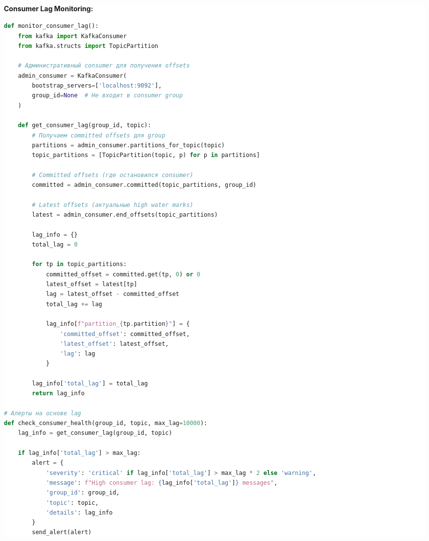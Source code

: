 **Consumer Lag Monitoring:**
```python
def monitor_consumer_lag():
    from kafka import KafkaConsumer
    from kafka.structs import TopicPartition
    
    # Административный consumer для получения offsets
    admin_consumer = KafkaConsumer(
        bootstrap_servers=['localhost:9092'],
        group_id=None  # Не входит в consumer group
    )
    
    def get_consumer_lag(group_id, topic):
        # Получаем committed offsets для group
        partitions = admin_consumer.partitions_for_topic(topic)
        topic_partitions = [TopicPartition(topic, p) for p in partitions]
        
        # Committed offsets (где остановился consumer)
        committed = admin_consumer.committed(topic_partitions, group_id)
        
        # Latest offsets (актуальные high water marks)
        latest = admin_consumer.end_offsets(topic_partitions)
        
        lag_info = {}
        total_lag = 0
        
        for tp in topic_partitions:
            committed_offset = committed.get(tp, 0) or 0
            latest_offset = latest[tp]
            lag = latest_offset - committed_offset
            total_lag += lag
            
            lag_info[f"partition_{tp.partition}"] = {
                'committed_offset': committed_offset,
                'latest_offset': latest_offset,
                'lag': lag
            }
        
        lag_info['total_lag'] = total_lag
        return lag_info

# Алерты на основе lag
def check_consumer_health(group_id, topic, max_lag=10000):
    lag_info = get_consumer_lag(group_id, topic)
    
    if lag_info['total_lag'] > max_lag:
        alert = {
            'severity': 'critical' if lag_info['total_lag'] > max_lag * 2 else 'warning',
            'message': f"High consumer lag: {lag_info['total_lag']} messages",
            'group_id': group_id,
            'topic': topic,
            'details': lag_info
        }
        send_alert(alert)
```
